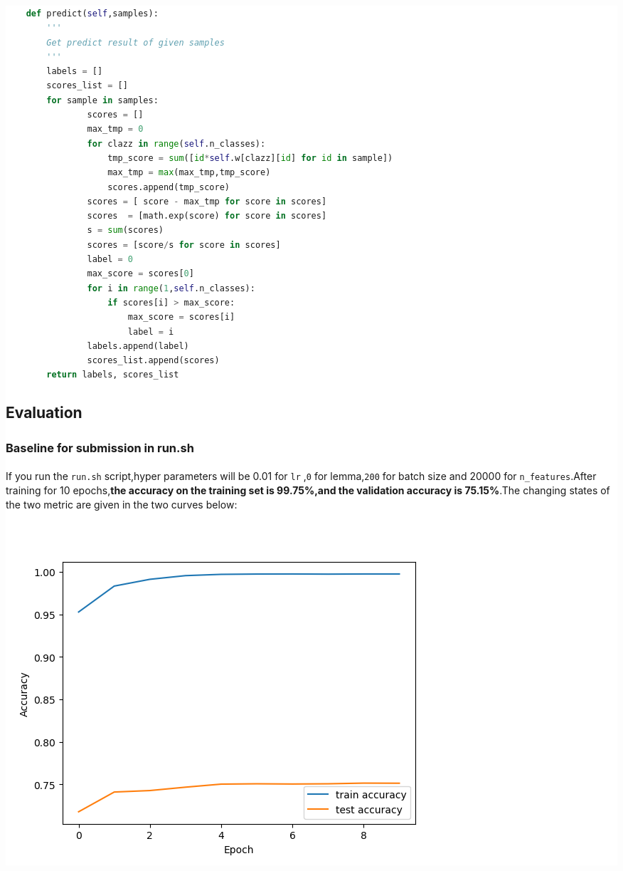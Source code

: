 ~~~python
    def predict(self,samples):
        '''
        Get predict result of given samples 
        '''
        labels = []
        scores_list = []
        for sample in samples:
                scores = []
                max_tmp = 0 
                for clazz in range(self.n_classes):
                    tmp_score = sum([id*self.w[clazz][id] for id in sample])
                    max_tmp = max(max_tmp,tmp_score)
                    scores.append(tmp_score)
                scores = [ score - max_tmp for score in scores]
                scores  = [math.exp(score) for score in scores]
                s = sum(scores)
                scores = [score/s for score in scores]
                label = 0
                max_score = scores[0]
                for i in range(1,self.n_classes):
                    if scores[i] > max_score:
                        max_score = scores[i]
                        label = i
                labels.append(label)
                scores_list.append(scores)
        return labels, scores_list
~~~

## Evaluation

### Baseline for submission in run.sh

If you run the `run.sh` script,hyper parameters will be 0.01 for `lr` ,`0` for lemma,`200` for batch size and 20000 for `n_features`.After training for 10 epochs,**the accuracy on the training set is 99.75%,and the validation accuracy is 75.15%**.The changing states of the two metric are given in the two curves below:

![](./Figure_1.png)
